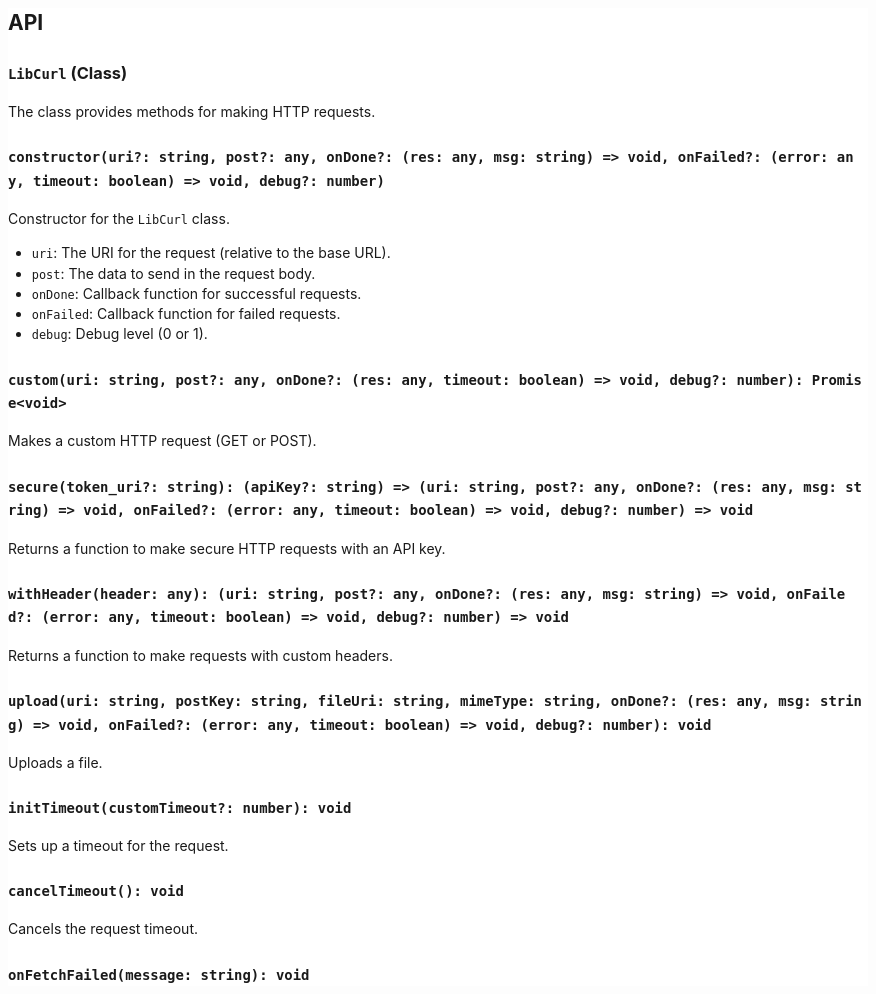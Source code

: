 ## API

### `LibCurl` (Class)

The class provides methods for making HTTP requests.

### `constructor(uri?: string, post?: any, onDone?: (res: any, msg: string) => void, onFailed?: (error: any, timeout: boolean) => void, debug?: number)`

Constructor for the `LibCurl` class.

*   `uri`: The URI for the request (relative to the base URL).
*   `post`: The data to send in the request body.
*   `onDone`: Callback function for successful requests.
*   `onFailed`: Callback function for failed requests.
*   `debug`: Debug level (0 or 1).

### `custom(uri: string, post?: any, onDone?: (res: any, timeout: boolean) => void, debug?: number): Promise<void>`

Makes a custom HTTP request (GET or POST).

### `secure(token_uri?: string): (apiKey?: string) => (uri: string, post?: any, onDone?: (res: any, msg: string) => void, onFailed?: (error: any, timeout: boolean) => void, debug?: number) => void`

Returns a function to make secure HTTP requests with an API key.

### `withHeader(header: any): (uri: string, post?: any, onDone?: (res: any, msg: string) => void, onFailed?: (error: any, timeout: boolean) => void, debug?: number) => void`

Returns a function to make requests with custom headers.

### `upload(uri: string, postKey: string, fileUri: string, mimeType: string, onDone?: (res: any, msg: string) => void, onFailed?: (error: any, timeout: boolean) => void, debug?: number): void`

Uploads a file.

### `initTimeout(customTimeout?: number): void`

Sets up a timeout for the request.

### `cancelTimeout(): void`

Cancels the request timeout.

### `onFetchFailed(message: string): void`
